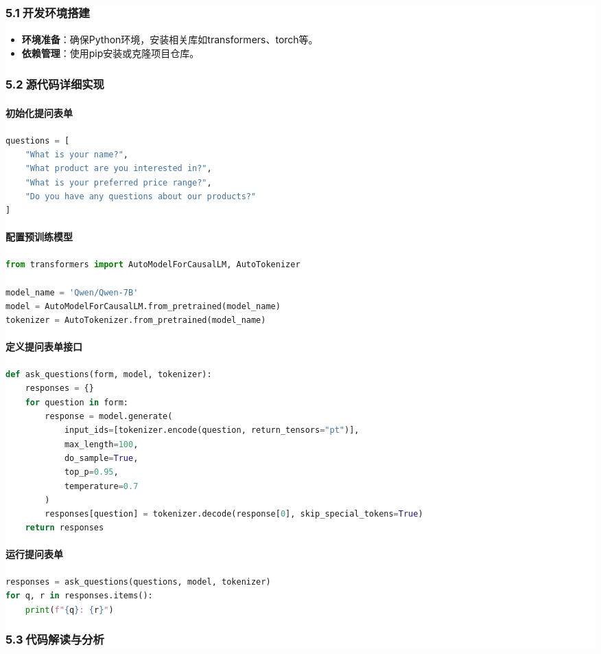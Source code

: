 ### 5.1 开发环境搭建

- **环境准备**：确保Python环境，安装相关库如transformers、torch等。
- **依赖管理**：使用pip安装或克隆项目仓库。

### 5.2 源代码详细实现

#### 初始化提问表单

```python
questions = [
    "What is your name?",
    "What product are you interested in?",
    "What is your preferred price range?",
    "Do you have any questions about our products?"
]
```

#### 配置预训练模型

```python
from transformers import AutoModelForCausalLM, AutoTokenizer

model_name = 'Qwen/Qwen-7B'
model = AutoModelForCausalLM.from_pretrained(model_name)
tokenizer = AutoTokenizer.from_pretrained(model_name)
```

#### 定义提问表单接口

```python
def ask_questions(form, model, tokenizer):
    responses = {}
    for question in form:
        response = model.generate(
            input_ids=[tokenizer.encode(question, return_tensors="pt")],
            max_length=100,
            do_sample=True,
            top_p=0.95,
            temperature=0.7
        )
        responses[question] = tokenizer.decode(response[0], skip_special_tokens=True)
    return responses
```

#### 运行提问表单

```python
responses = ask_questions(questions, model, tokenizer)
for q, r in responses.items():
    print(f"{q}: {r}")
```

### 5.3 代码解读与分析
